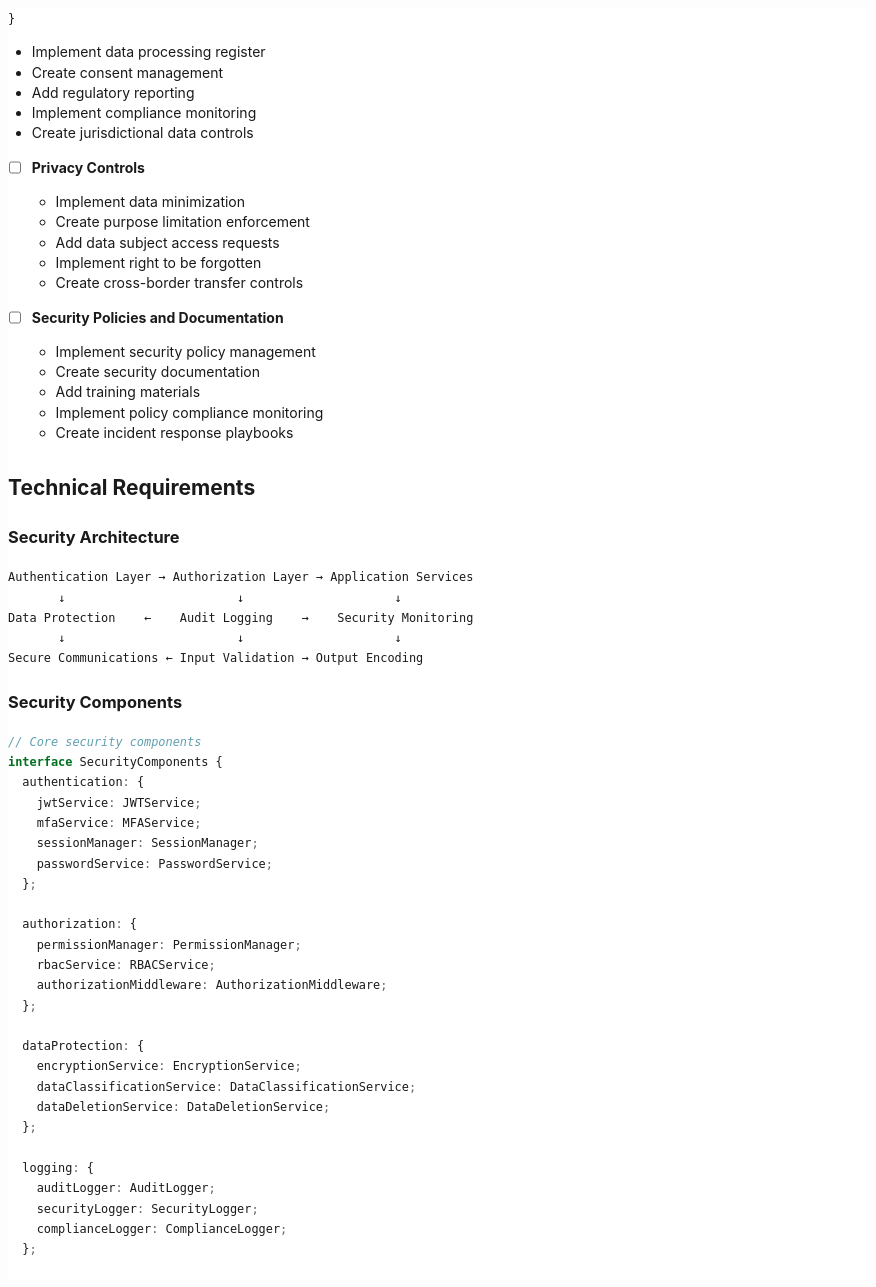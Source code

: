   ```typescript
  }
  ```
  - Implement data processing register
  - Create consent management
  - Add regulatory reporting
  - Implement compliance monitoring
  - Create jurisdictional data controls

- [ ] **Privacy Controls**
  - Implement data minimization
  - Create purpose limitation enforcement
  - Add data subject access requests
  - Implement right to be forgotten
  - Create cross-border transfer controls

- [ ] **Security Policies and Documentation**
  - Implement security policy management
  - Create security documentation
  - Add training materials
  - Implement policy compliance monitoring
  - Create incident response playbooks

## Technical Requirements

### Security Architecture

```
Authentication Layer → Authorization Layer → Application Services
       ↓                        ↓                     ↓
Data Protection    ←    Audit Logging    →    Security Monitoring
       ↓                        ↓                     ↓
Secure Communications ← Input Validation → Output Encoding
```

### Security Components

```typescript
// Core security components
interface SecurityComponents {
  authentication: {
    jwtService: JWTService;
    mfaService: MFAService;
    sessionManager: SessionManager;
    passwordService: PasswordService;
  };
  
  authorization: {
    permissionManager: PermissionManager;
    rbacService: RBACService;
    authorizationMiddleware: AuthorizationMiddleware;
  };
  
  dataProtection: {
    encryptionService: EncryptionService;
    dataClassificationService: DataClassificationService;
    dataDeletionService: DataDeletionService;
  };
  
  logging: {
    auditLogger: AuditLogger;
    securityLogger: SecurityLogger;
    complianceLogger: ComplianceLogger;
  };
  
```